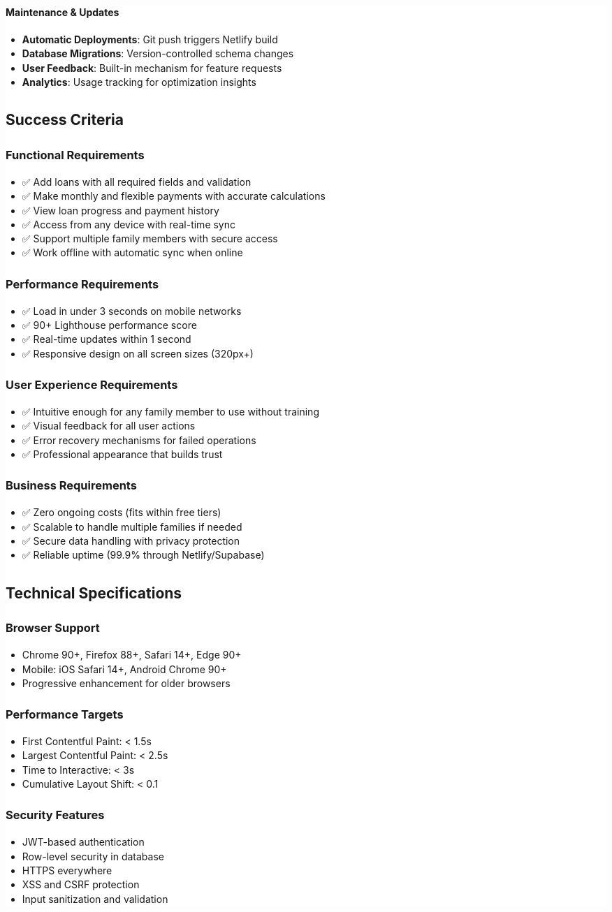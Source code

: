 #### **Maintenance & Updates**
- **Automatic Deployments**: Git push triggers Netlify build
- **Database Migrations**: Version-controlled schema changes
- **User Feedback**: Built-in mechanism for feature requests
- **Analytics**: Usage tracking for optimization insights

## **Success Criteria**

### **Functional Requirements**
- ✅ Add loans with all required fields and validation
- ✅ Make monthly and flexible payments with accurate calculations
- ✅ View loan progress and payment history
- ✅ Access from any device with real-time sync
- ✅ Support multiple family members with secure access
- ✅ Work offline with automatic sync when online

### **Performance Requirements**
- ✅ Load in under 3 seconds on mobile networks
- ✅ 90+ Lighthouse performance score
- ✅ Real-time updates within 1 second
- ✅ Responsive design on all screen sizes (320px+)

### **User Experience Requirements**
- ✅ Intuitive enough for any family member to use without training
- ✅ Visual feedback for all user actions
- ✅ Error recovery mechanisms for failed operations
- ✅ Professional appearance that builds trust

### **Business Requirements**
- ✅ Zero ongoing costs (fits within free tiers)
- ✅ Scalable to handle multiple families if needed
- ✅ Secure data handling with privacy protection
- ✅ Reliable uptime (99.9% through Netlify/Supabase)

## **Technical Specifications**

### **Browser Support**
- Chrome 90+, Firefox 88+, Safari 14+, Edge 90+
- Mobile: iOS Safari 14+, Android Chrome 90+
- Progressive enhancement for older browsers

### **Performance Targets**
- First Contentful Paint: < 1.5s
- Largest Contentful Paint: < 2.5s
- Time to Interactive: < 3s
- Cumulative Layout Shift: < 0.1

### **Security Features**
- JWT-based authentication
- Row-level security in database
- HTTPS everywhere
- XSS and CSRF protection
- Input sanitization and validation
